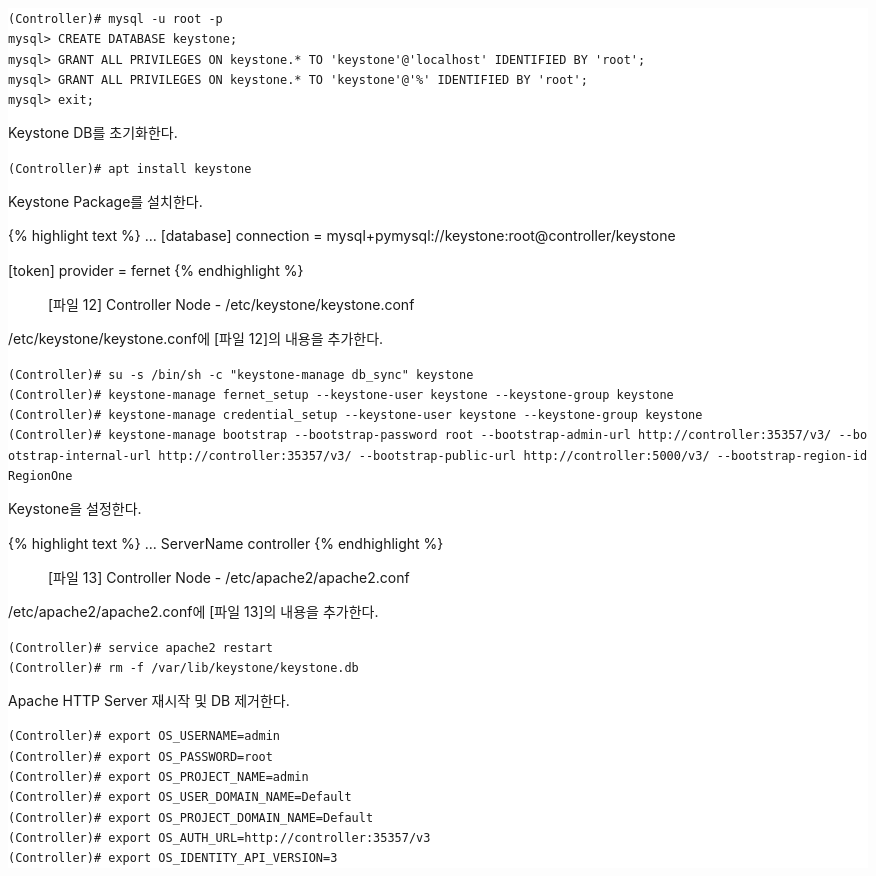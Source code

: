 ~~~console
(Controller)# mysql -u root -p
mysql> CREATE DATABASE keystone;
mysql> GRANT ALL PRIVILEGES ON keystone.* TO 'keystone'@'localhost' IDENTIFIED BY 'root';
mysql> GRANT ALL PRIVILEGES ON keystone.* TO 'keystone'@'%' IDENTIFIED BY 'root';
mysql> exit;
~~~

Keystone DB를 초기화한다.

~~~console
(Controller)# apt install keystone
~~~

Keystone Package를 설치한다.

{% highlight text %}
...
[database]
connection = mysql+pymysql://keystone:root@controller/keystone

[token]
provider = fernet
{% endhighlight %}
<figure>
<figcaption class="caption">[파일 12] Controller Node - /etc/keystone/keystone.conf</figcaption>
</figure>

/etc/keystone/keystone.conf에 [파일 12]의 내용을 추가한다.

~~~console
(Controller)# su -s /bin/sh -c "keystone-manage db_sync" keystone
(Controller)# keystone-manage fernet_setup --keystone-user keystone --keystone-group keystone
(Controller)# keystone-manage credential_setup --keystone-user keystone --keystone-group keystone
(Controller)# keystone-manage bootstrap --bootstrap-password root --bootstrap-admin-url http://controller:35357/v3/ --bootstrap-internal-url http://controller:35357/v3/ --bootstrap-public-url http://controller:5000/v3/ --bootstrap-region-id RegionOne
~~~

Keystone을 설정한다.

{% highlight text %}
...
ServerName controller
{% endhighlight %}
<figure>
<figcaption class="caption">[파일 13] Controller Node - /etc/apache2/apache2.conf</figcaption>
</figure>

/etc/apache2/apache2.conf에 [파일 13]의 내용을 추가한다.

~~~console
(Controller)# service apache2 restart
(Controller)# rm -f /var/lib/keystone/keystone.db
~~~

Apache HTTP Server 재시작 및 DB 제거한다.

~~~console
(Controller)# export OS_USERNAME=admin
(Controller)# export OS_PASSWORD=root
(Controller)# export OS_PROJECT_NAME=admin
(Controller)# export OS_USER_DOMAIN_NAME=Default
(Controller)# export OS_PROJECT_DOMAIN_NAME=Default
(Controller)# export OS_AUTH_URL=http://controller:35357/v3
(Controller)# export OS_IDENTITY_API_VERSION=3
~~~
